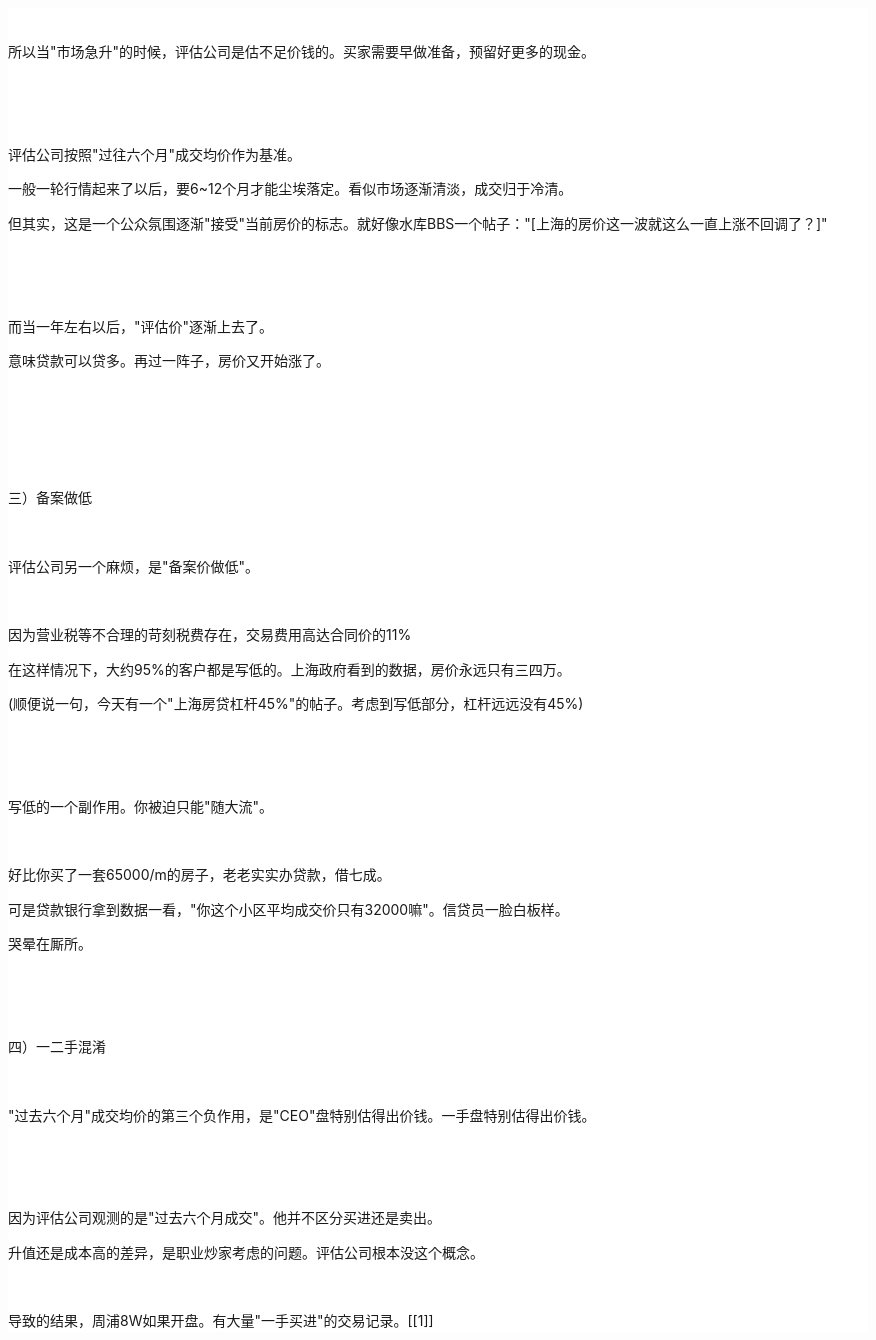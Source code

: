  

所以当"市场急升"的时候，评估公司是估不足价钱的。买家需要早做准备，预留好更多的现金。

 

 

评估公司按照"过往六个月"成交均价作为基准。

一般一轮行情起来了以后，要6\~12个月才能尘埃落定。看似市场逐渐清淡，成交归于冷清。

但其实，这是一个公众氛围逐渐"接受"当前房价的标志。就好像水库BBS一个帖子："[上海的房价这一波就这么一直上涨不回调了？]"

 

 

而当一年左右以后，"评估价"逐渐上去了。

意味贷款可以贷多。再过一阵子，房价又开始涨了。

 

 

 

三）备案做低

 

评估公司另一个麻烦，是"备案价做低"。

 

因为营业税等不合理的苛刻税费存在，交易费用高达合同价的11%

在这样情况下，大约95%的客户都是写低的。上海政府看到的数据，房价永远只有三四万。

(顺便说一句，今天有一个"上海房贷杠杆45%"的帖子。考虑到写低部分，杠杆远远没有45%)

 

 

写低的一个副作用。你被迫只能"随大流"。

 

好比你买了一套65000/m的房子，老老实实办贷款，借七成。

可是贷款银行拿到数据一看，"你这个小区平均成交价只有32000嘛"。信贷员一脸白板样。

哭晕在厮所。

 

 

四）一二手混淆

 

"过去六个月"成交均价的第三个负作用，是"CEO"盘特别估得出价钱。一手盘特别估得出价钱。

 

 

因为评估公司观测的是"过去六个月成交"。他并不区分买进还是卖出。

升值还是成本高的差异，是职业炒家考虑的问题。评估公司根本没这个概念。

 

导致的结果，周浦8W如果开盘。有大量"一手买进"的交易记录。[\[1\]]
